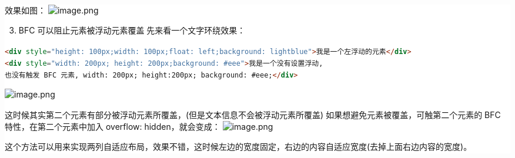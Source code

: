 效果如图：
![image.png](http://blogimage.houjiyi.com/FpzQucYCs9ea4Pc9jLdHjXnfm-da)

3. BFC 可以阻止元素被浮动元素覆盖
先来看一个文字环绕效果：

```html
<div style="height: 100px;width: 100px;float: left;background: lightblue">我是一个左浮动的元素</div>
<div style="width: 200px; height: 200px;background: #eee">我是一个没有设置浮动, 
也没有触发 BFC 元素, width: 200px; height:200px; background: #eee;</div>
```
![image.png](http://blogimage.houjiyi.com/Fjw89t5ZQxtJCM6J_EtL4wPk_yo_)

这时候其实第二个元素有部分被浮动元素所覆盖，(但是文本信息不会被浮动元素所覆盖) 如果想避免元素被覆盖，可触第二个元素的 BFC 特性，在第二个元素中加入 overflow: hidden，就会变成：
![image.png](http://blogimage.houjiyi.com/FqHnK0sHHu2WHbQU5ao0L6PnEbwn)

这个方法可以用来实现两列自适应布局，效果不错，这时候左边的宽度固定，右边的内容自适应宽度(去掉上面右边内容的宽度)。